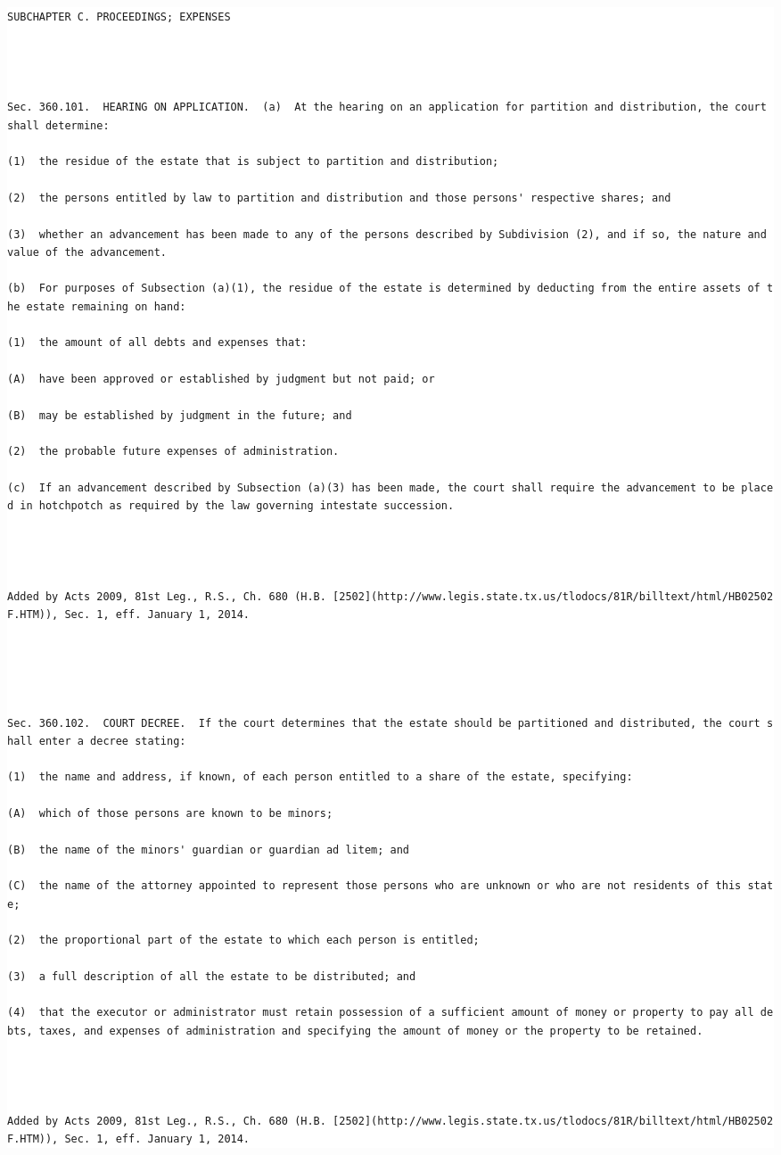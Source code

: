     
    
    
    
    SUBCHAPTER C. PROCEEDINGS; EXPENSES
    
      
    
    
    Sec. 360.101.  HEARING ON APPLICATION.  (a)  At the hearing on an application for partition and distribution, the court shall determine:
    
    (1)  the residue of the estate that is subject to partition and distribution;
    
    (2)  the persons entitled by law to partition and distribution and those persons' respective shares; and
    
    (3)  whether an advancement has been made to any of the persons described by Subdivision (2), and if so, the nature and value of the advancement.
    
    (b)  For purposes of Subsection (a)(1), the residue of the estate is determined by deducting from the entire assets of the estate remaining on hand:
    
    (1)  the amount of all debts and expenses that:
    
    (A)  have been approved or established by judgment but not paid; or
    
    (B)  may be established by judgment in the future; and
    
    (2)  the probable future expenses of administration.
    
    (c)  If an advancement described by Subsection (a)(3) has been made, the court shall require the advancement to be placed in hotchpotch as required by the law governing intestate succession.
    
    
    
    
    Added by Acts 2009, 81st Leg., R.S., Ch. 680 (H.B. [2502](http://www.legis.state.tx.us/tlodocs/81R/billtext/html/HB02502F.HTM)), Sec. 1, eff. January 1, 2014.
    
    
    
    
    
    Sec. 360.102.  COURT DECREE.  If the court determines that the estate should be partitioned and distributed, the court shall enter a decree stating:
    
    (1)  the name and address, if known, of each person entitled to a share of the estate, specifying:
    
    (A)  which of those persons are known to be minors;
    
    (B)  the name of the minors' guardian or guardian ad litem; and
    
    (C)  the name of the attorney appointed to represent those persons who are unknown or who are not residents of this state;
    
    (2)  the proportional part of the estate to which each person is entitled;
    
    (3)  a full description of all the estate to be distributed; and
    
    (4)  that the executor or administrator must retain possession of a sufficient amount of money or property to pay all debts, taxes, and expenses of administration and specifying the amount of money or the property to be retained.
    
    
    
    
    Added by Acts 2009, 81st Leg., R.S., Ch. 680 (H.B. [2502](http://www.legis.state.tx.us/tlodocs/81R/billtext/html/HB02502F.HTM)), Sec. 1, eff. January 1, 2014.
    